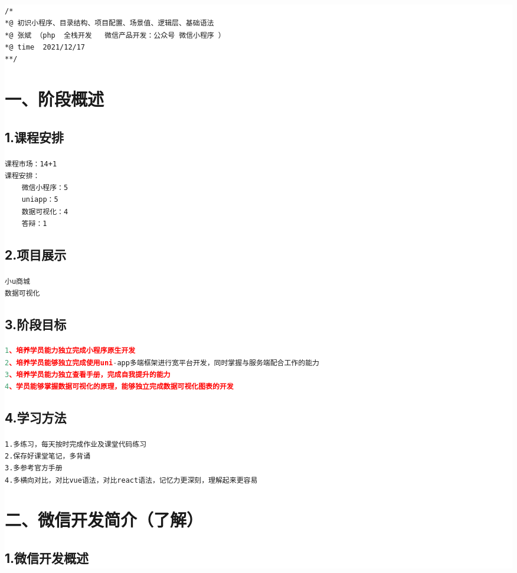 ```
/*
*@ 初识小程序、目录结构、项目配置、场景值、逻辑层、基础语法
*@ 张斌 （php  全栈开发   微信产品开发：公众号 微信小程序 ）
*@ time  2021/12/17
**/
```

# 一、阶段概述

## 1.课程安排

```
课程市场：14+1
课程安排：
	微信小程序：5
	uniapp：5
	数据可视化：4
	答辩：1
```

## 2.项目展示

```
小u商城
数据可视化
```

## 3.阶段目标

```js
1、培养学员能力独立完成小程序原生开发
2、培养学员能够独立完成使用uni-app多端框架进行宽平台开发，同时掌握与服务端配合工作的能力
3、培养学员能力独立查看手册，完成自我提升的能力
4、学员能够掌握数据可视化的原理，能够独立完成数据可视化图表的开发
```

## 4.学习方法

```
1.多练习，每天按时完成作业及课堂代码练习
2.保存好课堂笔记，多背诵
3.多参考官方手册
4.多横向对比，对比vue语法，对比react语法，记忆力更深刻，理解起来更容易
```



# 二、微信开发简介（了解）

## 1.微信开发概述
